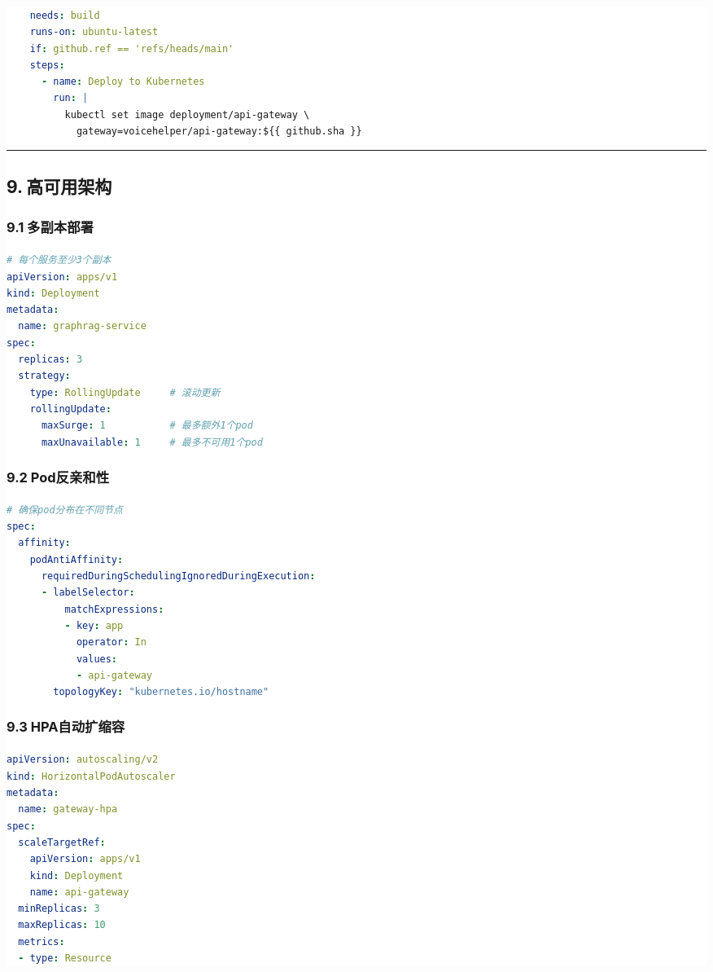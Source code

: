 ```yaml
    needs: build
    runs-on: ubuntu-latest
    if: github.ref == 'refs/heads/main'
    steps:
      - name: Deploy to Kubernetes
        run: |
          kubectl set image deployment/api-gateway \
            gateway=voicehelper/api-gateway:${{ github.sha }}
```

---

## 9. 高可用架构

### 9.1 多副本部署

```yaml
# 每个服务至少3个副本
apiVersion: apps/v1
kind: Deployment
metadata:
  name: graphrag-service
spec:
  replicas: 3
  strategy:
    type: RollingUpdate     # 滚动更新
    rollingUpdate:
      maxSurge: 1           # 最多额外1个pod
      maxUnavailable: 1     # 最多不可用1个pod
```

### 9.2 Pod反亲和性

```yaml
# 确保pod分布在不同节点
spec:
  affinity:
    podAntiAffinity:
      requiredDuringSchedulingIgnoredDuringExecution:
      - labelSelector:
          matchExpressions:
          - key: app
            operator: In
            values:
            - api-gateway
        topologyKey: "kubernetes.io/hostname"
```

### 9.3 HPA自动扩缩容

```yaml
apiVersion: autoscaling/v2
kind: HorizontalPodAutoscaler
metadata:
  name: gateway-hpa
spec:
  scaleTargetRef:
    apiVersion: apps/v1
    kind: Deployment
    name: api-gateway
  minReplicas: 3
  maxReplicas: 10
  metrics:
  - type: Resource
```